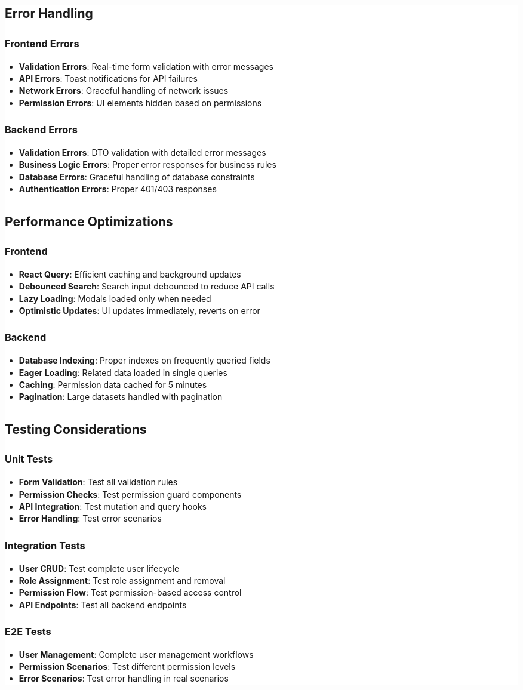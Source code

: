 ## Error Handling

### Frontend Errors
- **Validation Errors**: Real-time form validation with error messages
- **API Errors**: Toast notifications for API failures
- **Network Errors**: Graceful handling of network issues
- **Permission Errors**: UI elements hidden based on permissions

### Backend Errors
- **Validation Errors**: DTO validation with detailed error messages
- **Business Logic Errors**: Proper error responses for business rules
- **Database Errors**: Graceful handling of database constraints
- **Authentication Errors**: Proper 401/403 responses

## Performance Optimizations

### Frontend
- **React Query**: Efficient caching and background updates
- **Debounced Search**: Search input debounced to reduce API calls
- **Lazy Loading**: Modals loaded only when needed
- **Optimistic Updates**: UI updates immediately, reverts on error

### Backend
- **Database Indexing**: Proper indexes on frequently queried fields
- **Eager Loading**: Related data loaded in single queries
- **Caching**: Permission data cached for 5 minutes
- **Pagination**: Large datasets handled with pagination

## Testing Considerations

### Unit Tests
- **Form Validation**: Test all validation rules
- **Permission Checks**: Test permission guard components
- **API Integration**: Test mutation and query hooks
- **Error Handling**: Test error scenarios

### Integration Tests
- **User CRUD**: Test complete user lifecycle
- **Role Assignment**: Test role assignment and removal
- **Permission Flow**: Test permission-based access control
- **API Endpoints**: Test all backend endpoints

### E2E Tests
- **User Management**: Complete user management workflows
- **Permission Scenarios**: Test different permission levels
- **Error Scenarios**: Test error handling in real scenarios
